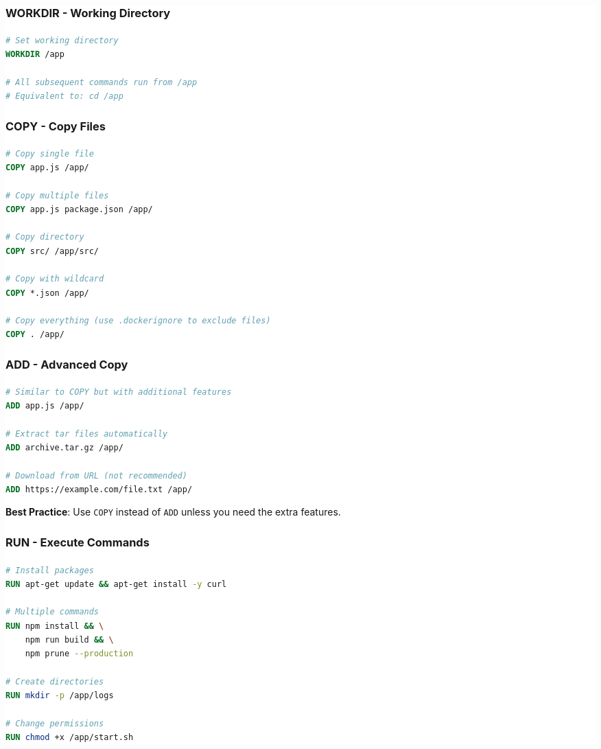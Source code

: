 ### WORKDIR - Working Directory
```dockerfile
# Set working directory
WORKDIR /app

# All subsequent commands run from /app
# Equivalent to: cd /app
```

### COPY - Copy Files
```dockerfile
# Copy single file
COPY app.js /app/

# Copy multiple files
COPY app.js package.json /app/

# Copy directory
COPY src/ /app/src/

# Copy with wildcard
COPY *.json /app/

# Copy everything (use .dockerignore to exclude files)
COPY . /app/
```

### ADD - Advanced Copy
```dockerfile
# Similar to COPY but with additional features
ADD app.js /app/

# Extract tar files automatically
ADD archive.tar.gz /app/

# Download from URL (not recommended)
ADD https://example.com/file.txt /app/
```

**Best Practice**: Use `COPY` instead of `ADD` unless you need the extra features.

### RUN - Execute Commands
```dockerfile
# Install packages
RUN apt-get update && apt-get install -y curl

# Multiple commands
RUN npm install && \
    npm run build && \
    npm prune --production

# Create directories
RUN mkdir -p /app/logs

# Change permissions
RUN chmod +x /app/start.sh
```
